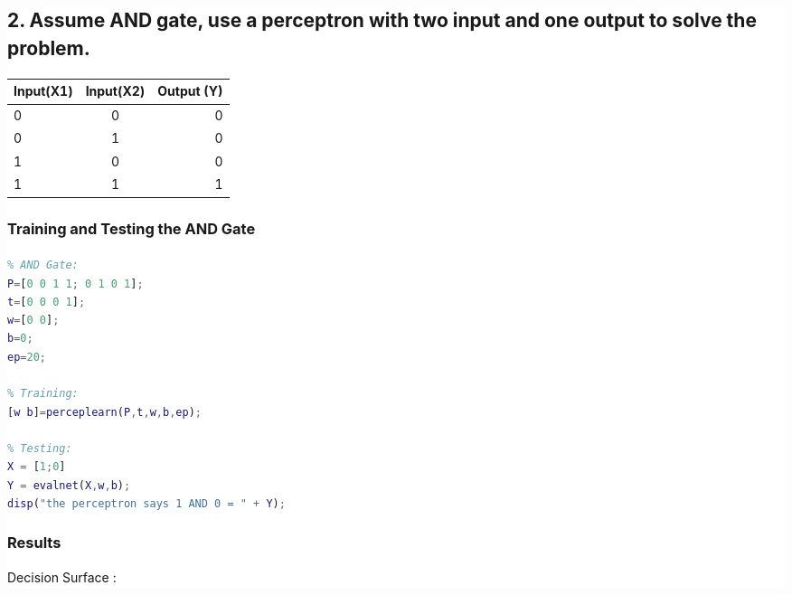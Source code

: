

## 2. Assume  AND  gate,  use  a  perceptron    with  two  input and  one  output    to  solve  the problem.


| Input(X1)        | Input(X2)           | Output (Y) |
| ------------- |:-------------:| -----:|
| 0 | 0 | 0 |
| 0 | 1 |  0 |
| 1 | 0 | 0 |
| 1 | 1 | 1 |


### Training and Testing the AND Gate

```matlab
% AND Gate: 
P=[0 0 1 1; 0 1 0 1]; 
t=[0 0 0 1]; 
w=[0 0]; 
b=0; 
ep=20; 

% Training:
[w b]=perceplearn(P,t,w,b,ep);

% Testing:
X = [1;0]
Y = evalnet(X,w,b);
disp("the perceptron says 1 AND 0 = " + Y);
```

### Results

Decision Surface :

